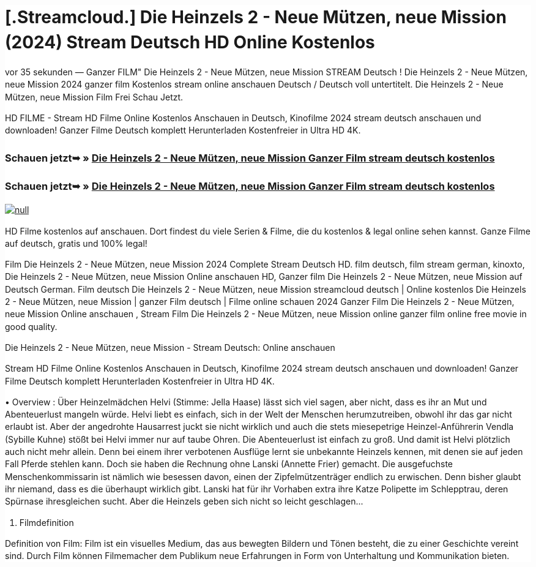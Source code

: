 # [.Streamcloud.] Die Heinzels 2 - Neue Mützen, neue Mission (2024) Stream Deutsch HD Online Kostenlos

vor 35 sekunden — Ganzer FILM" Die Heinzels 2 - Neue Mützen, neue Mission STREAM Deutsch ! Die Heinzels 2 - Neue Mützen, neue Mission 2024 ganzer film Kostenlos stream online anschauen Deutsch / Deutsch voll untertitelt. Die Heinzels 2 - Neue Mützen, neue Mission Film Frei Schau Jetzt.

HD FILME - Stream HD Filme Online Kostenlos Anschauen in Deutsch, Kinofilme 2024 stream deutsch anschauen und downloaden! Ganzer Filme Deutsch komplett Herunterladen Kostenfreier in Ultra HD 4K.

### Schauen jetzt➥ » [Die Heinzels 2 - Neue Mützen, neue Mission Ganzer Film stream deutsch kostenlos](https://t.co/LzSxzFjEUI)

### Schauen jetzt➥ » [Die Heinzels 2 - Neue Mützen, neue Mission Ganzer Film stream deutsch kostenlos](https://t.co/LzSxzFjEUI)

[![null](https://static.wixstatic.com/media/855a25_043b5abeb4ae4d35ac003198e7fe56ed~mv2.gif)](https://t.co/LzSxzFjEUI)

HD Filme kostenlos auf anschauen. Dort findest du viele Serien & Filme, die du kostenlos & legal online sehen kannst. Ganze Filme auf deutsch, gratis und 100% legal!

Film Die Heinzels 2 - Neue Mützen, neue Mission 2024 Complete Stream Deutsch HD. film deutsch, film stream german, kinoxto, Die Heinzels 2 - Neue Mützen, neue Mission Online anschauen HD, Ganzer film Die Heinzels 2 - Neue Mützen, neue Mission auf Deutsch German. Film deutsch Die Heinzels 2 - Neue Mützen, neue Mission streamcloud deutsch | Online kostenlos Die Heinzels 2 - Neue Mützen, neue Mission | ganzer Film deutsch | Filme online schauen 2024 Ganzer Film Die Heinzels 2 - Neue Mützen, neue Mission Online anschauen , Stream Film Die Heinzels 2 - Neue Mützen, neue Mission online ganzer film online free movie in good quality.

Die Heinzels 2 - Neue Mützen, neue Mission - Stream Deutsch: Online anschauen

Stream HD Filme Online Kostenlos Anschauen in Deutsch, Kinofilme 2024 stream deutsch anschauen und downloaden! Ganzer Filme Deutsch komplett Herunterladen Kostenfreier in Ultra HD 4K.

• Overview : Über Heinzelmädchen Helvi (Stimme: Jella Haase) lässt sich viel sagen, aber nicht, dass es ihr an Mut und Abenteuerlust mangeln würde. Helvi liebt es einfach, sich in der Welt der Menschen herumzutreiben, obwohl ihr das gar nicht erlaubt ist. Aber der angedrohte Hausarrest juckt sie nicht wirklich und auch die stets miesepetrige Heinzel-Anführerin Vendla (Sybille Kuhne) stößt bei Helvi immer nur auf taube Ohren. Die Abenteuerlust ist einfach zu groß. Und damit ist Helvi plötzlich auch nicht mehr allein. Denn bei einem ihrer verbotenen Ausflüge lernt sie unbekannte Heinzels kennen, mit denen sie auf jeden Fall Pferde stehlen kann. Doch sie haben die Rechnung ohne Lanski (Annette Frier) gemacht. Die ausgefuchste Menschenkommissarin ist nämlich wie besessen davon, einen der Zipfelmützenträger endlich zu erwischen. Denn bisher glaubt ihr niemand, dass es die überhaupt wirklich gibt. Lanski hat für ihr Vorhaben extra ihre Katze Polipette im Schlepptrau, deren Spürnase ihresgleichen sucht. Aber die Heinzels geben sich nicht so leicht geschlagen...

1. Filmdefinition

Definition von Film: Film ist ein visuelles Medium, das aus bewegten Bildern und Tönen besteht, die zu einer Geschichte vereint sind. Durch Film können Filmemacher dem Publikum neue Erfahrungen in Form von Unterhaltung und Kommunikation bieten.
